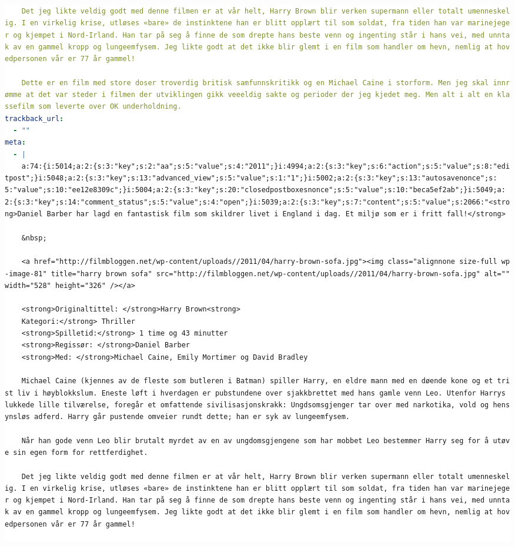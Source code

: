 ```yaml
    Det jeg likte veldig godt med denne filmen er at vår helt, Harry Brown blir verken supermann eller totalt umenneskelig. I en virkelig krise, utløses «bare» de instinktene han er blitt opplært til som soldat, fra tiden han var marinejeger og kjempet i Nord-Irland. Han tar på seg å finne de som drepte hans beste venn og ingenting står i hans vei, med unntak av en gammel kropp og lungeemfysem. Jeg likte godt at det ikke blir glemt i en film som handler om hevn, nemlig at hovedpersonen vår er 77 år gammel!
    
    Dette er en film med store doser troverdig britisk samfunnskritikk og en Michael Caine i storform. Men jeg skal innrømme at det var steder i filmen der utviklingen gikk veeeldig sakte og perioder der jeg kjedet meg. Men alt i alt en klassefilm som leverte over OK underholdning.
trackback_url:
  - ""
meta:
  - |
    a:74:{i:5014;a:2:{s:3:"key";s:2:"aa";s:5:"value";s:4:"2011";}i:4994;a:2:{s:3:"key";s:6:"action";s:5:"value";s:8:"editpost";}i:5048;a:2:{s:3:"key";s:13:"advanced_view";s:5:"value";s:1:"1";}i:5002;a:2:{s:3:"key";s:13:"autosavenonce";s:5:"value";s:10:"ee12e8309c";}i:5004;a:2:{s:3:"key";s:20:"closedpostboxesnonce";s:5:"value";s:10:"beca5ef2ab";}i:5049;a:2:{s:3:"key";s:14:"comment_status";s:5:"value";s:4:"open";}i:5039;a:2:{s:3:"key";s:7:"content";s:5:"value";s:2066:"<strong>Daniel Barber har lagd en fantastisk film som skildrer livet i England i dag. Et miljø som er i fritt fall!</strong>
    
    &nbsp;
    
    <a href="http://filmbloggen.net/wp-content/uploads//2011/04/harry-brown-sofa.jpg"><img class="alignnone size-full wp-image-81" title="harry brown sofa" src="http://filmbloggen.net/wp-content/uploads//2011/04/harry-brown-sofa.jpg" alt="" width="528" height="326" /></a>
    
    <strong>Originaltittel: </strong>Harry Brown<strong>
    Kategori:</strong> Thriller
    <strong>Spilletid:</strong> 1 time og 43 minutter
    <strong>Regissør: </strong>Daniel Barber
    <strong>Med: </strong>Michael Caine, Emily Mortimer og David Bradley
    
    Michael Caine (kjennes av de fleste som butleren i Batman) spiller Harry, en eldre mann med en døende kone og et trist liv i høyblokkslum. Eneste løft i hverdagen er pubstundene over sjakkbrettet med hans gamle venn Leo. Utenfor Harrys lukkede lille tilværelse, foregår et omfattende sivilisasjonskrakk: Ungdsomsgjenger tar over med narkotika, vold og hensynsløs adferd. Harry går pustende omveier rundt dette; han er syk av lungeemfysem.
    
    Når han gode venn Leo blir brutalt myrdet av en av ungdomsgjengene som har mobbet Leo bestemmer Harry seg for å utøve sin egen form for rettferdighet.
    
    Det jeg likte veldig godt med denne filmen er at vår helt, Harry Brown blir verken supermann eller totalt umenneskelig. I en virkelig krise, utløses «bare» de instinktene han er blitt opplært til som soldat, fra tiden han var marinejeger og kjempet i Nord-Irland. Han tar på seg å finne de som drepte hans beste venn og ingenting står i hans vei, med unntak av en gammel kropp og lungeemfysem. Jeg likte godt at det ikke blir glemt i en film som handler om hevn, nemlig at hovedpersonen vår er 77 år gammel!
    
```